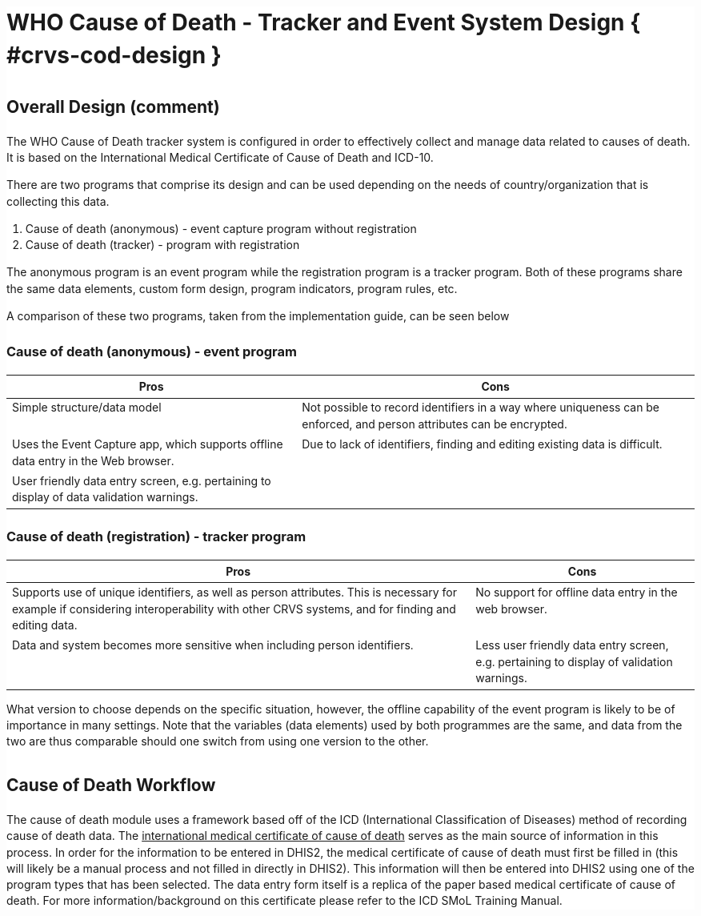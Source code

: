 # WHO Cause of Death - Tracker and Event System Design { #crvs-cod-design }
  
## Overall Design (comment)

The WHO Cause of Death tracker system is configured in order to effectively collect and manage data related to causes of death. It is based on the International Medical Certificate of Cause of Death and ICD-10.

There are two programs that comprise its design and can be used depending on the needs of country/organization that is collecting this data.

1. Cause of death (anonymous) - event capture program without registration
2. Cause of death (tracker) - program with registration

The anonymous  program is an event program while the registration program is a tracker program. Both of these programs share the same data elements, custom form design, program indicators, program rules, etc.

A comparison of these two programs, taken from the implementation guide, can be seen below

### Cause of death (anonymous) - event program

| Pros | Cons |
|---|---|
| Simple structure/data model|Not possible to record identifiers in a way where uniqueness can be enforced, and person attributes can be encrypted. |
| Uses the Event Capture app, which supports offline data entry in the Web browser. | Due to lack of identifiers, finding and editing existing data is difficult. |
| User friendly data entry screen, e.g. pertaining to display of data validation warnings. |

### Cause of death (registration) - tracker program

| Pros | Cons |
|---|---|
| Supports use of unique identifiers, as well as person attributes. This is necessary for example if considering interoperability with other CRVS systems, and for finding and editing data. | No support for offline data entry in the web browser. |
| Data and system becomes more sensitive when including person identifiers.|Less user friendly data entry screen, e.g. pertaining to display of validation warnings. |

What version to choose depends on the specific situation, however, the offline capability of the event program is likely to be of importance in many settings. Note that the variables (data elements) used by both programmes are the same, and data from the two are thus comparable should one switch from using one version to the other.

## Cause of Death Workflow

The cause of death module uses a framework based off of the ICD (International Classification of Diseases) method of recording cause of death data. The [international medical certificate of cause of death](http://apps.who.int/iris/handle/10665/40557) serves as the main source of information in this process. In order for the information to be entered in DHIS2, the medical certificate of cause of death must first be filled in (this will likely be a manual process and not filled in directly in DHIS2). This information will then be entered into DHIS2 using one of the program types that has been selected. The data entry form itself is a replica of the paper based medical certificate of cause of death. For more information/background on this certificate please refer to the ICD SMoL Training Manual.
